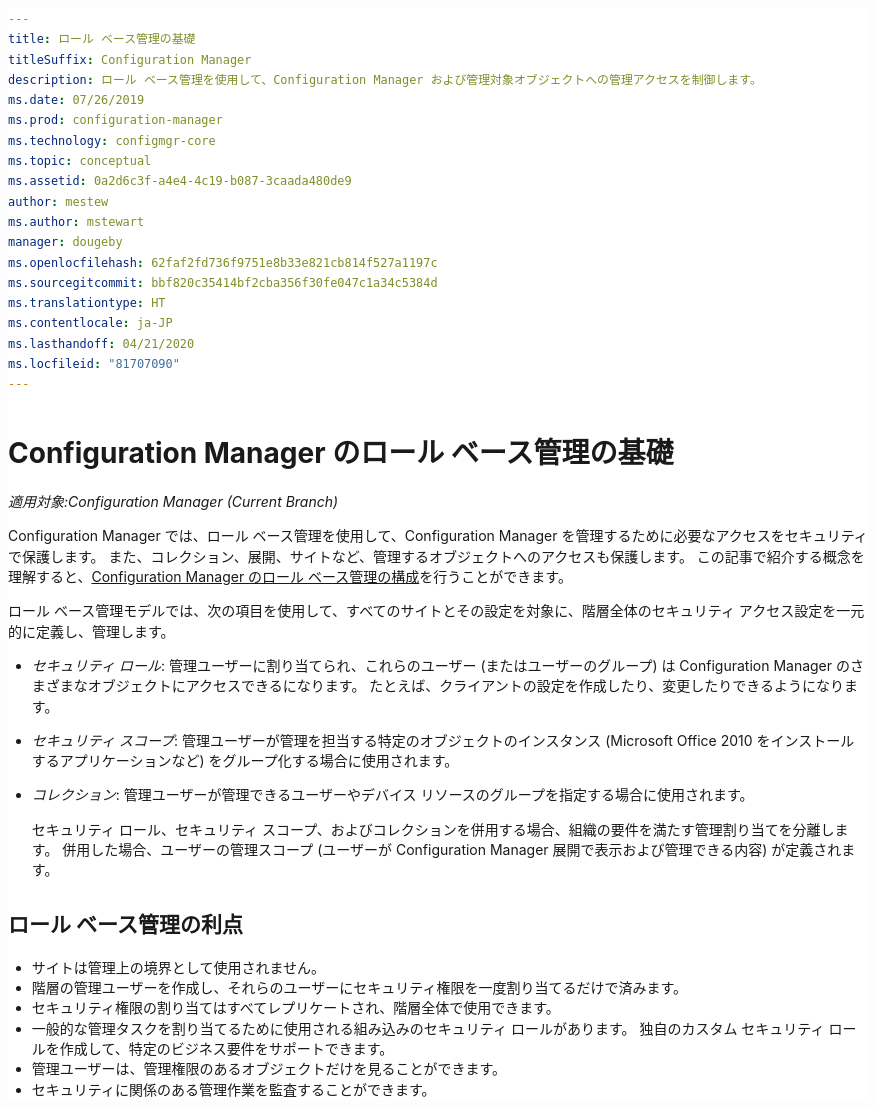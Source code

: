```yaml
---
title: ロール ベース管理の基礎
titleSuffix: Configuration Manager
description: ロール ベース管理を使用して、Configuration Manager および管理対象オブジェクトへの管理アクセスを制御します。
ms.date: 07/26/2019
ms.prod: configuration-manager
ms.technology: configmgr-core
ms.topic: conceptual
ms.assetid: 0a2d6c3f-a4e4-4c19-b087-3caada480de9
author: mestew
ms.author: mstewart
manager: dougeby
ms.openlocfilehash: 62faf2fd736f9751e8b33e821cb814f527a1197c
ms.sourcegitcommit: bbf820c35414bf2cba356f30fe047c1a34c5384d
ms.translationtype: HT
ms.contentlocale: ja-JP
ms.lasthandoff: 04/21/2020
ms.locfileid: "81707090"
---
```

# <a name="fundamentals-of-role-based-administration-for-configuration-manager"></a>Configuration Manager のロール ベース管理の基礎

*適用対象:Configuration Manager (Current Branch)*

Configuration Manager では、ロール ベース管理を使用して、Configuration Manager を管理するために必要なアクセスをセキュリティで保護します。 また、コレクション、展開、サイトなど、管理するオブジェクトへのアクセスも保護します。 この記事で紹介する概念を理解すると、[Configuration Manager のロール ベース管理の構成](../../core/servers/deploy/configure/configure-role-based-administration.md)を行うことができます。  

 ロール ベース管理モデルでは、次の項目を使用して、すべてのサイトとその設定を対象に、階層全体のセキュリティ アクセス設定を一元的に定義し、管理します。  

- *セキュリティ ロール*: 管理ユーザーに割り当てられ、これらのユーザー (またはユーザーのグループ) は Configuration Manager のさまざまなオブジェクトにアクセスできるになります。 たとえば、クライアントの設定を作成したり、変更したりできるようになります。  

- *セキュリティ スコープ*: 管理ユーザーが管理を担当する特定のオブジェクトのインスタンス (Microsoft Office 2010 をインストールするアプリケーションなど) をグループ化する場合に使用されます。  

- *コレクション*: 管理ユーザーが管理できるユーザーやデバイス リソースのグループを指定する場合に使用されます。  

  セキュリティ ロール、セキュリティ スコープ、およびコレクションを併用する場合、組織の要件を満たす管理割り当てを分離します。 併用した場合、ユーザーの管理スコープ (ユーザーが Configuration Manager 展開で表示および管理できる内容) が定義されます。  

## <a name="benefits-of-role-based-administration"></a>ロール ベース管理の利点  

- サイトは管理上の境界として使用されません。  
- 階層の管理ユーザーを作成し、それらのユーザーにセキュリティ権限を一度割り当てるだけで済みます。  
- セキュリティ権限の割り当てはすべてレプリケートされ、階層全体で使用できます。  
- 一般的な管理タスクを割り当てるために使用される組み込みのセキュリティ ロールがあります。 独自のカスタム セキュリティ ロールを作成して、特定のビジネス要件をサポートできます。  
- 管理ユーザーは、管理権限のあるオブジェクトだけを見ることができます。  
- セキュリティに関係のある管理作業を監査することができます。  
